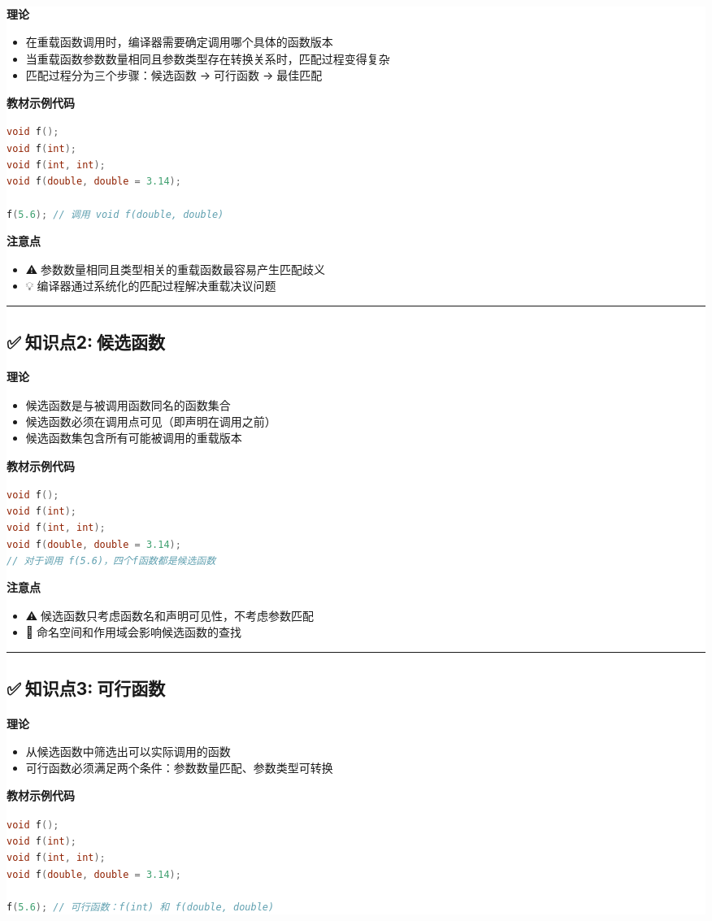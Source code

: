 **理论**
* 在重载函数调用时，编译器需要确定调用哪个具体的函数版本
* 当重载函数参数数量相同且参数类型存在转换关系时，匹配过程变得复杂
* 匹配过程分为三个步骤：候选函数 → 可行函数 → 最佳匹配

**教材示例代码**
```cpp
void f();  
void f(int);  
void f(int, int);  
void f(double, double = 3.14);  

f(5.6); // 调用 void f(double, double)
```

**注意点**
* ⚠️ 参数数量相同且类型相关的重载函数最容易产生匹配歧义
* 💡 编译器通过系统化的匹配过程解决重载决议问题

---

<a id="id2"></a>
## ✅ 知识点2: 候选函数

**理论**
* 候选函数是与被调用函数同名的函数集合
* 候选函数必须在调用点可见（即声明在调用之前）
* 候选函数集包含所有可能被调用的重载版本

**教材示例代码**
```cpp
void f();  
void f(int);  
void f(int, int);  
void f(double, double = 3.14);  
// 对于调用 f(5.6)，四个f函数都是候选函数
```

**注意点**
* ⚠️ 候选函数只考虑函数名和声明可见性，不考虑参数匹配
* 🔄 命名空间和作用域会影响候选函数的查找

---

<a id="id3"></a>
## ✅ 知识点3: 可行函数

**理论**
* 从候选函数中筛选出可以实际调用的函数
* 可行函数必须满足两个条件：参数数量匹配、参数类型可转换

**教材示例代码**
```cpp
void f();  
void f(int);  
void f(int, int);  
void f(double, double = 3.14);  

f(5.6); // 可行函数：f(int) 和 f(double, double)
```

